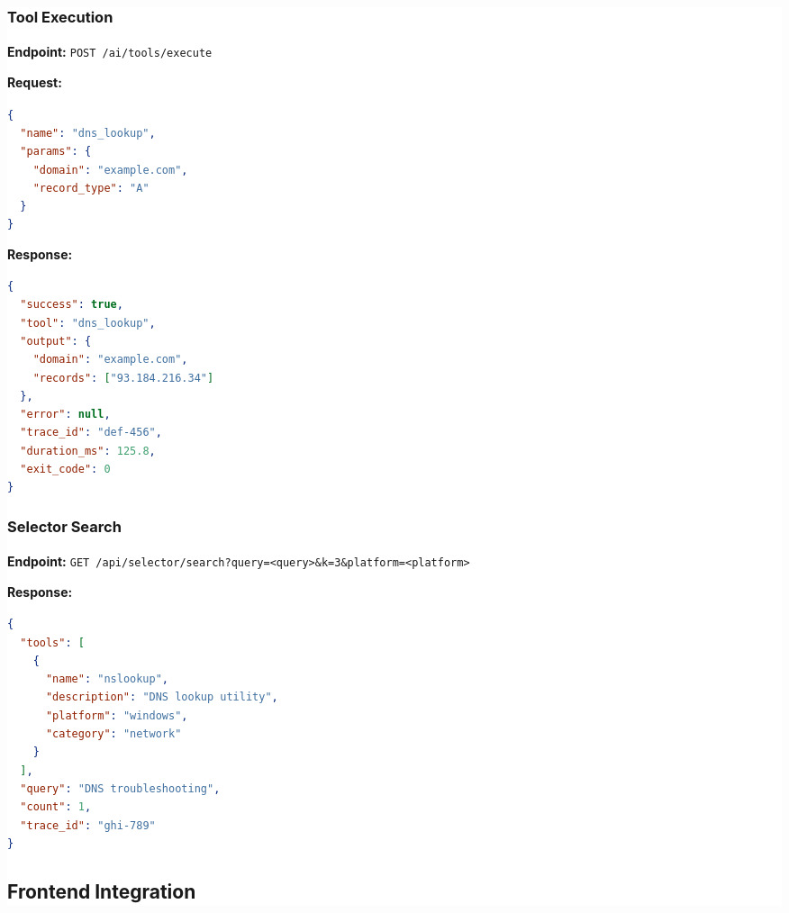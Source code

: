 ### Tool Execution

**Endpoint:** `POST /ai/tools/execute`

**Request:**
```json
{
  "name": "dns_lookup",
  "params": {
    "domain": "example.com",
    "record_type": "A"
  }
}
```

**Response:**
```json
{
  "success": true,
  "tool": "dns_lookup",
  "output": {
    "domain": "example.com",
    "records": ["93.184.216.34"]
  },
  "error": null,
  "trace_id": "def-456",
  "duration_ms": 125.8,
  "exit_code": 0
}
```

### Selector Search

**Endpoint:** `GET /api/selector/search?query=<query>&k=3&platform=<platform>`

**Response:**
```json
{
  "tools": [
    {
      "name": "nslookup",
      "description": "DNS lookup utility",
      "platform": "windows",
      "category": "network"
    }
  ],
  "query": "DNS troubleshooting",
  "count": 1,
  "trace_id": "ghi-789"
}
```

## Frontend Integration
